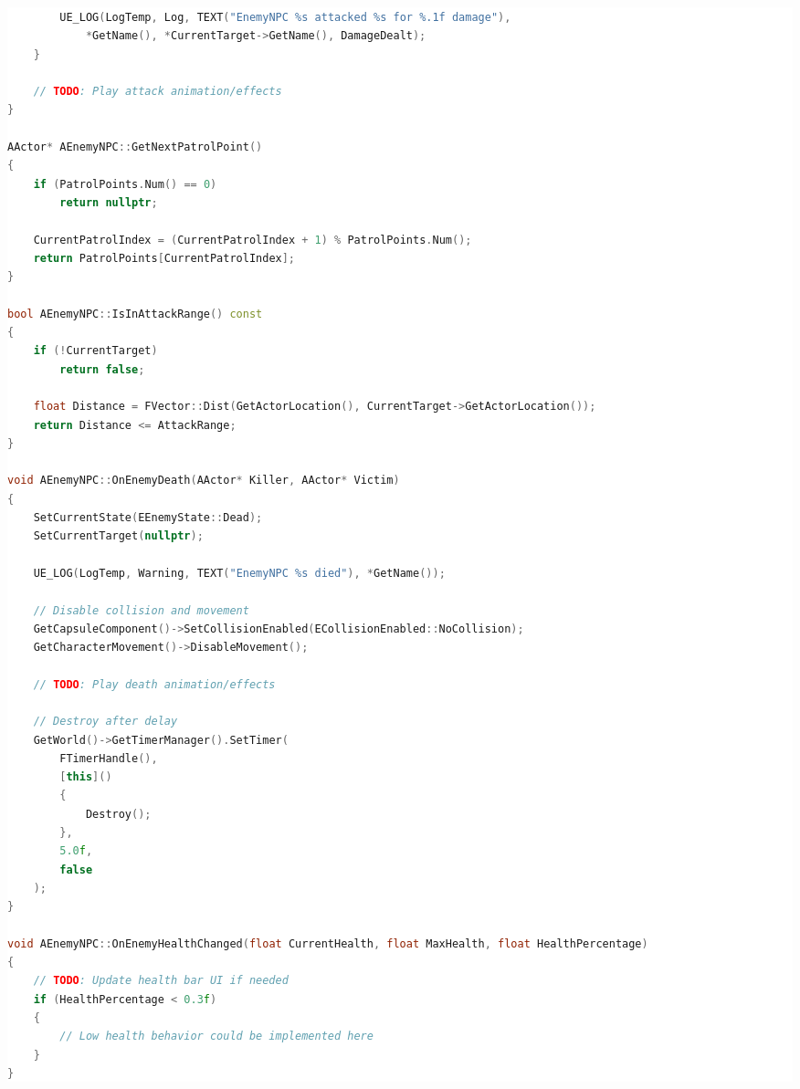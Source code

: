 ```cpp
		UE_LOG(LogTemp, Log, TEXT("EnemyNPC %s attacked %s for %.1f damage"),
			*GetName(), *CurrentTarget->GetName(), DamageDealt);
	}

	// TODO: Play attack animation/effects
}

AActor* AEnemyNPC::GetNextPatrolPoint()
{
	if (PatrolPoints.Num() == 0)
		return nullptr;

	CurrentPatrolIndex = (CurrentPatrolIndex + 1) % PatrolPoints.Num();
	return PatrolPoints[CurrentPatrolIndex];
}

bool AEnemyNPC::IsInAttackRange() const
{
	if (!CurrentTarget)
		return false;

	float Distance = FVector::Dist(GetActorLocation(), CurrentTarget->GetActorLocation());
	return Distance <= AttackRange;
}

void AEnemyNPC::OnEnemyDeath(AActor* Killer, AActor* Victim)
{
	SetCurrentState(EEnemyState::Dead);
	SetCurrentTarget(nullptr);

	UE_LOG(LogTemp, Warning, TEXT("EnemyNPC %s died"), *GetName());

	// Disable collision and movement
	GetCapsuleComponent()->SetCollisionEnabled(ECollisionEnabled::NoCollision);
	GetCharacterMovement()->DisableMovement();

	// TODO: Play death animation/effects

	// Destroy after delay
	GetWorld()->GetTimerManager().SetTimer(
		FTimerHandle(),
		[this]()
		{
			Destroy();
		},
		5.0f,
		false
	);
}

void AEnemyNPC::OnEnemyHealthChanged(float CurrentHealth, float MaxHealth, float HealthPercentage)
{
	// TODO: Update health bar UI if needed
	if (HealthPercentage < 0.3f)
	{
		// Low health behavior could be implemented here
	}
}
```
